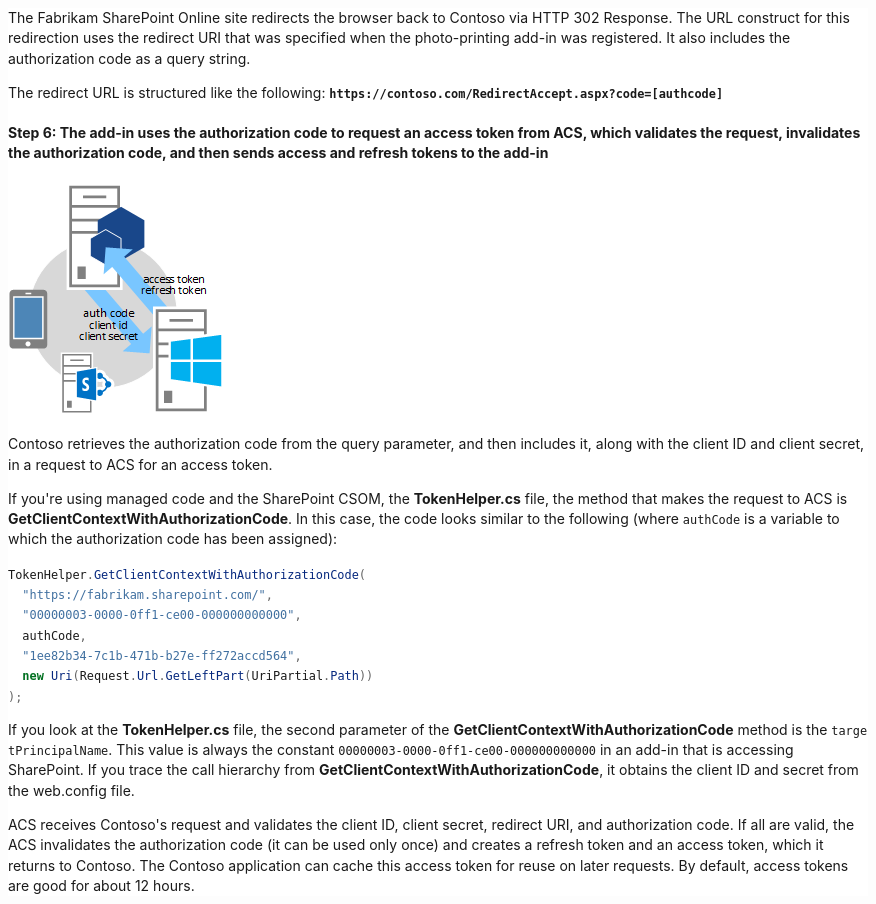 The Fabrikam SharePoint Online site redirects the browser back to Contoso via HTTP 302 Response. The URL construct for this redirection uses the redirect URI that was specified when the photo-printing add-in was registered. It also includes the authorization code as a query string.

The redirect URL is structured like the following: **`https://contoso.com/RedirectAccept.aspx?code=[authcode]`**

#### Step 6: The add-in uses the authorization code to request an access token from ACS, which validates the request, invalidates the authorization code, and then sends access and refresh tokens to the add-in

![Three-legged OAuth Flow - step 6](../images/SharePoint_appsForSharePoint_3LeggedOauthFlow_6.png)

Contoso retrieves the authorization code from the query parameter, and then includes it, along with the client ID and client secret, in a request to ACS for an access token.

If you're using managed code and the SharePoint CSOM, the **TokenHelper.cs** file, the method that makes the request to ACS is **GetClientContextWithAuthorizationCode**. In this case, the code looks similar to the following (where  `authCode` is a variable to which the authorization code has been assigned):

```csharp
TokenHelper.GetClientContextWithAuthorizationCode(
  "https://fabrikam.sharepoint.com/",
  "00000003-0000-0ff1-ce00-000000000000",
  authCode,
  "1ee82b34-7c1b-471b-b27e-ff272accd564",
  new Uri(Request.Url.GetLeftPart(UriPartial.Path))
);
```

If you look at the **TokenHelper.cs** file, the second parameter of the **GetClientContextWithAuthorizationCode** method is the `targetPrincipalName`. This value is always the constant `00000003-0000-0ff1-ce00-000000000000` in an add-in that is accessing SharePoint. If you trace the call hierarchy from **GetClientContextWithAuthorizationCode**, it obtains the client ID and secret from the web.config file.

ACS receives Contoso's request and validates the client ID, client secret, redirect URI, and authorization code. If all are valid, the ACS invalidates the authorization code (it can be used only once) and creates a refresh token and an access token, which it returns to Contoso. The Contoso application can cache this access token for reuse on later requests. By default, access tokens are good for about 12 hours.
